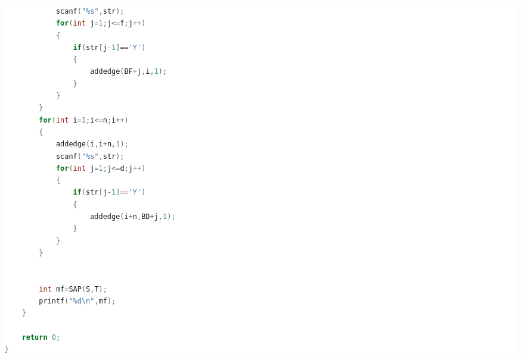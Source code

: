```cpp
			scanf("%s",str);
			for(int j=1;j<=f;j++)
			{
				if(str[j-1]=='Y')
				{
					addedge(BF+j,i,1);
				}
			}
		}
		for(int i=1;i<=n;i++)
		{
			addedge(i,i+n,1);
			scanf("%s",str);
			for(int j=1;j<=d;j++)
			{
				if(str[j-1]=='Y')
				{
					addedge(i+n,BD+j,1);
				}
			}
		}


		int mf=SAP(S,T);
		printf("%d\n",mf);
	}

    return 0;
}
```